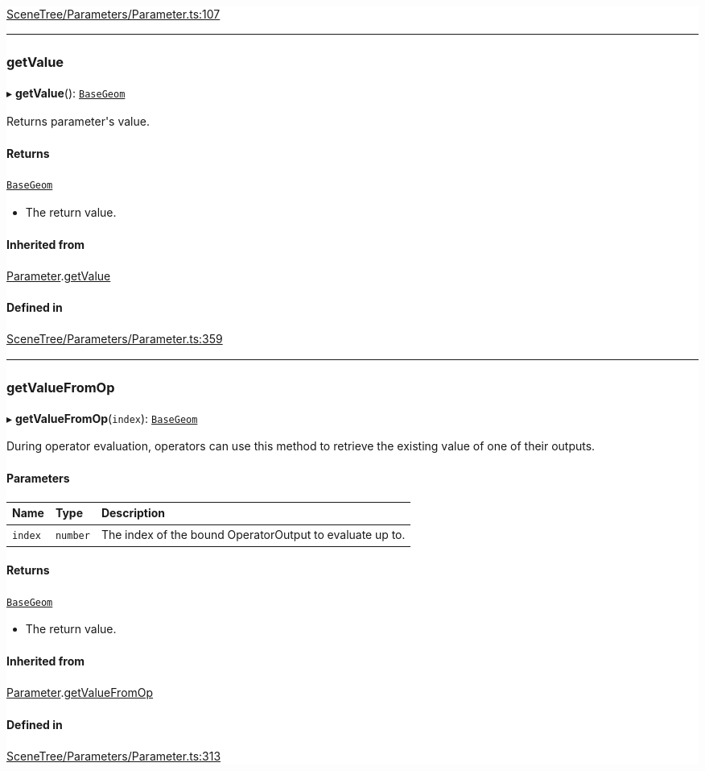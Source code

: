 [SceneTree/Parameters/Parameter.ts:107](https://github.com/ZeaInc/zea-engine/blob/87b3133d3/src/SceneTree/Parameters/Parameter.ts#L107)

___

### getValue

▸ **getValue**(): [`BaseGeom`](../Geometry/SceneTree_Geometry_BaseGeom.BaseGeom)

Returns parameter's value.

#### Returns

[`BaseGeom`](../Geometry/SceneTree_Geometry_BaseGeom.BaseGeom)

- The return value.

#### Inherited from

[Parameter](SceneTree_Parameters_Parameter.Parameter).[getValue](SceneTree_Parameters_Parameter.Parameter#getvalue)

#### Defined in

[SceneTree/Parameters/Parameter.ts:359](https://github.com/ZeaInc/zea-engine/blob/87b3133d3/src/SceneTree/Parameters/Parameter.ts#L359)

___

### getValueFromOp

▸ **getValueFromOp**(`index`): [`BaseGeom`](../Geometry/SceneTree_Geometry_BaseGeom.BaseGeom)

During operator evaluation, operators can use this method to retrieve the existing
value of one of their outputs.

#### Parameters

| Name | Type | Description |
| :------ | :------ | :------ |
| `index` | `number` | The index of the bound OperatorOutput to evaluate up to. |

#### Returns

[`BaseGeom`](../Geometry/SceneTree_Geometry_BaseGeom.BaseGeom)

- The return value.

#### Inherited from

[Parameter](SceneTree_Parameters_Parameter.Parameter).[getValueFromOp](SceneTree_Parameters_Parameter.Parameter#getvaluefromop)

#### Defined in

[SceneTree/Parameters/Parameter.ts:313](https://github.com/ZeaInc/zea-engine/blob/87b3133d3/src/SceneTree/Parameters/Parameter.ts#L313)
